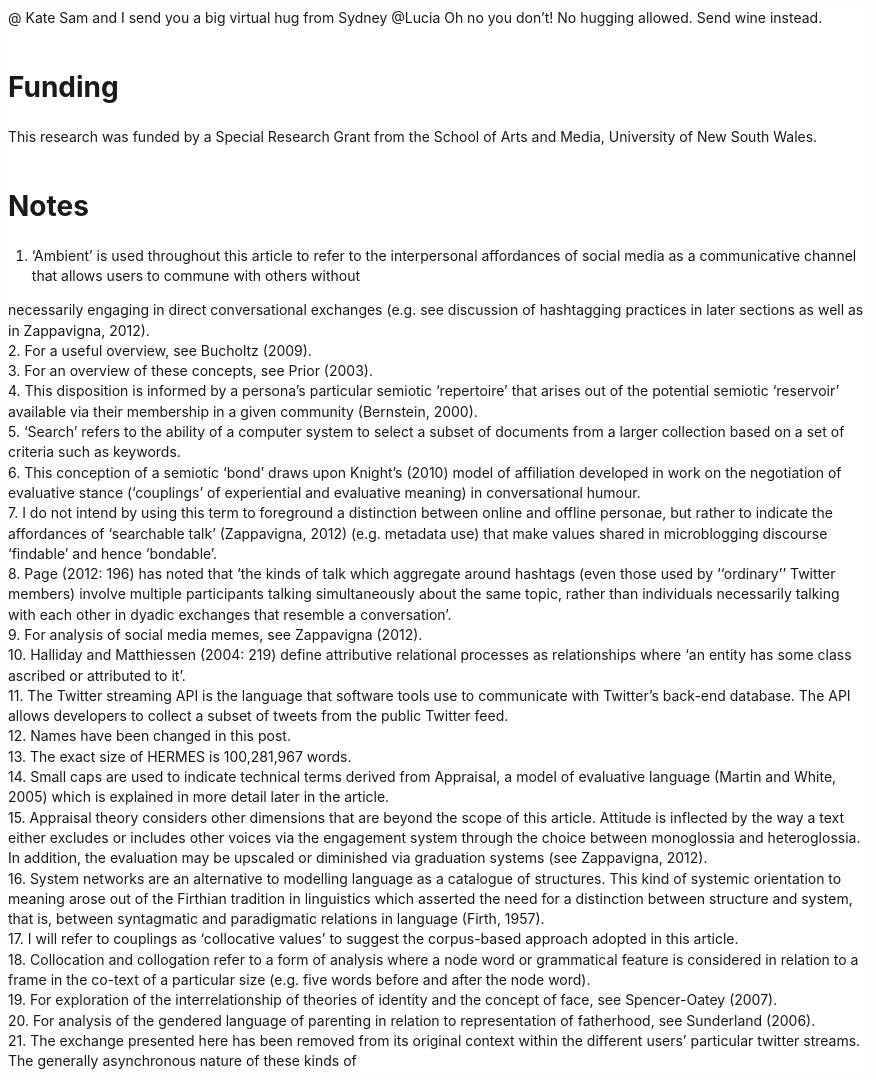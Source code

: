 $@$ Kate Sam and I send you a big virtual hug from Sydney @Lucia Oh no you don’t! No hugging allowed. Send wine instead.

# Funding

This research was funded by a Special Research Grant from the School of Arts and Media, University of New South Wales.

# Notes

1. ‘Ambient’ is used throughout this article to refer to the interpersonal affordances of social media as a communicative channel that allows users to commune with others without

necessarily engaging in direct conversational exchanges (e.g. see discussion of hashtagging practices in later sections as well as in Zappavigna, 2012).   
2. For a useful overview, see Bucholtz (2009).   
3. For an overview of these concepts, see Prior (2003).   
4. This disposition is informed by a persona’s particular semiotic ‘repertoire’ that arises out of the potential semiotic ‘reservoir’ available via their membership in a given community (Bernstein, 2000).   
5. ‘Search’ refers to the ability of a computer system to select a subset of documents from a larger collection based on a set of criteria such as keywords.   
6. This conception of a semiotic ‘bond’ draws upon Knight’s (2010) model of affiliation developed in work on the negotiation of evaluative stance (‘couplings’ of experiential and evaluative meaning) in conversational humour.   
7. I do not intend by using this term to foreground a distinction between online and offline personae, but rather to indicate the affordances of ‘searchable talk’ (Zappavigna, 2012) (e.g. metadata use) that make values shared in microblogging discourse ‘findable’ and hence ‘bondable’.   
8. Page (2012: 196) has noted that ‘the kinds of talk which aggregate around hashtags (even those used by ‘‘ordinary’’ Twitter members) involve multiple participants talking simultaneously about the same topic, rather than individuals necessarily talking with each other in dyadic exchanges that resemble a conversation’.   
9. For analysis of social media memes, see Zappavigna (2012).   
10. Halliday and Matthiessen (2004: 219) define attributive relational processes as relationships where ‘an entity has some class ascribed or attributed to it’.   
11. The Twitter streaming API is the language that software tools use to communicate with Twitter’s back-end database. The API allows developers to collect a subset of tweets from the public Twitter feed.   
12. Names have been changed in this post.   
13. The exact size of HERMES is 100,281,967 words.   
14. Small caps are used to indicate technical terms derived from Appraisal, a model of evaluative language (Martin and White, 2005) which is explained in more detail later in the article.   
15. Appraisal theory considers other dimensions that are beyond the scope of this article. Attitude is inflected by the way a text either excludes or includes other voices via the engagement system through the choice between monoglossia and heteroglossia. In addition, the evaluation may be upscaled or diminished via graduation systems (see Zappavigna, 2012).   
16. System networks are an alternative to modelling language as a catalogue of structures. This kind of systemic orientation to meaning arose out of the Firthian tradition in linguistics which asserted the need for a distinction between structure and system, that is, between syntagmatic and paradigmatic relations in language (Firth, 1957).   
17. I will refer to couplings as ‘collocative values’ to suggest the corpus-based approach adopted in this article.   
18. Collocation and collogation refer to a form of analysis where a node word or grammatical feature is considered in relation to a frame in the co-text of a particular size (e.g. five words before and after the node word).   
19. For exploration of the interrelationship of theories of identity and the concept of face, see Spencer-Oatey (2007).   
20. For analysis of the gendered language of parenting in relation to representation of fatherhood, see Sunderland (2006).   
21. The exchange presented here has been removed from its original context within the different users’ particular twitter streams. The generally asynchronous nature of these kinds of
